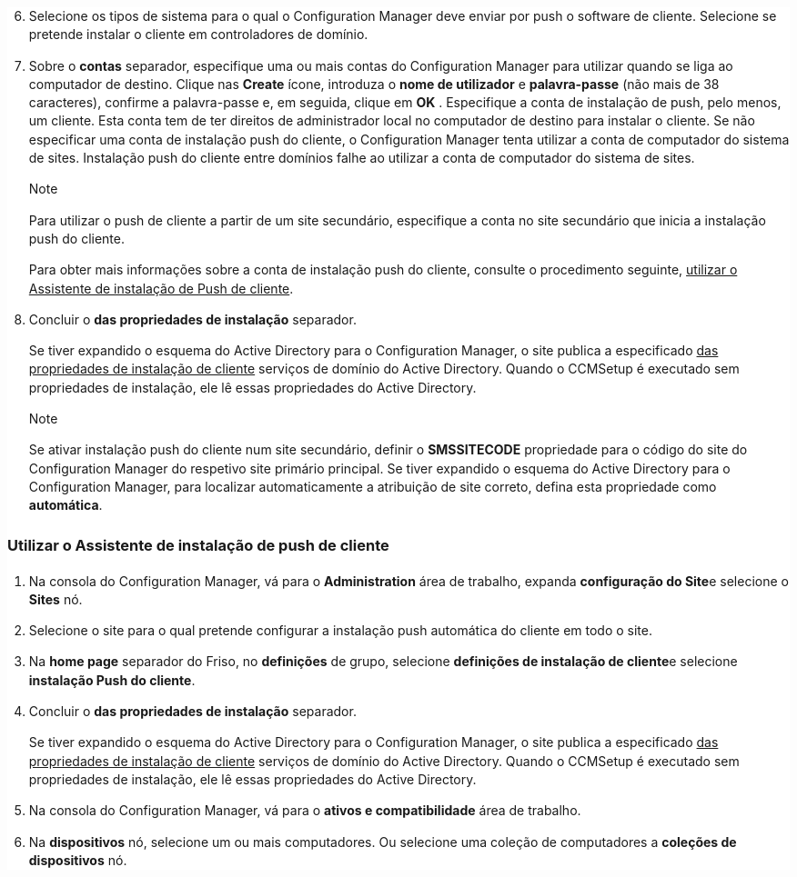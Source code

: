6.  Selecione os tipos de sistema para o qual o Configuration Manager deve enviar por push o software de cliente. Selecione se pretende instalar o cliente em controladores de domínio.  

7.  Sobre o **contas** separador, especifique uma ou mais contas do Configuration Manager para utilizar quando se liga ao computador de destino. Clique nas **Create** ícone, introduza o **nome de utilizador** e **palavra-passe** (não mais de 38 caracteres), confirme a palavra-passe e, em seguida, clique em **OK** . Especifique a conta de instalação de push, pelo menos, um cliente. Esta conta tem de ter direitos de administrador local no computador de destino para instalar o cliente. Se não especificar uma conta de instalação push do cliente, o Configuration Manager tenta utilizar a conta de computador do sistema de sites. Instalação push do cliente entre domínios falhe ao utilizar a conta de computador do sistema de sites.  

    > [!NOTE]  
    >  Para utilizar o push de cliente a partir de um site secundário, especifique a conta no site secundário que inicia a instalação push do cliente.  
    >   
    >  Para obter mais informações sobre a conta de instalação push do cliente, consulte o procedimento seguinte, [utilizar o Assistente de instalação de Push de cliente](#use-the-client-push-installation-wizard).  

8.  Concluir o **das propriedades de instalação** separador.

     Se tiver expandido o esquema do Active Directory para o Configuration Manager, o site publica a especificado [das propriedades de instalação de cliente](/sccm/core/clients/deploy/about-client-installation-properties) serviços de domínio do Active Directory. Quando o CCMSetup é executado sem propriedades de instalação, ele lê essas propriedades do Active Directory.  

    > [!NOTE]  
    >  Se ativar instalação push do cliente num site secundário, definir o **SMSSITECODE** propriedade para o código do site do Configuration Manager do respetivo site primário principal. Se tiver expandido o esquema do Active Directory para o Configuration Manager, para localizar automaticamente a atribuição de site correto, defina esta propriedade como **automática**.  


### <a name="use-the-client-push-installation-wizard"></a>Utilizar o Assistente de instalação de push de cliente

1.  Na consola do Configuration Manager, vá para o **Administration** área de trabalho, expanda **configuração do Site**e selecione o **Sites** nó.  

2.  Selecione o site para o qual pretende configurar a instalação push automática do cliente em todo o site.  

3.  Na **home page** separador do Friso, no **definições** de grupo, selecione **definições de instalação de cliente**e selecione **instalação Push do cliente**.  

4.  Concluir o **das propriedades de instalação** separador.  

    Se tiver expandido o esquema do Active Directory para o Configuration Manager, o site publica a especificado [das propriedades de instalação de cliente](/sccm/core/clients/deploy/about-client-installation-properties) serviços de domínio do Active Directory. Quando o CCMSetup é executado sem propriedades de instalação, ele lê essas propriedades do Active Directory.   

5.  Na consola do Configuration Manager, vá para o **ativos e compatibilidade** área de trabalho.  

6.  Na **dispositivos** nó, selecione um ou mais computadores. Ou selecione uma coleção de computadores a **coleções de dispositivos** nó.  
